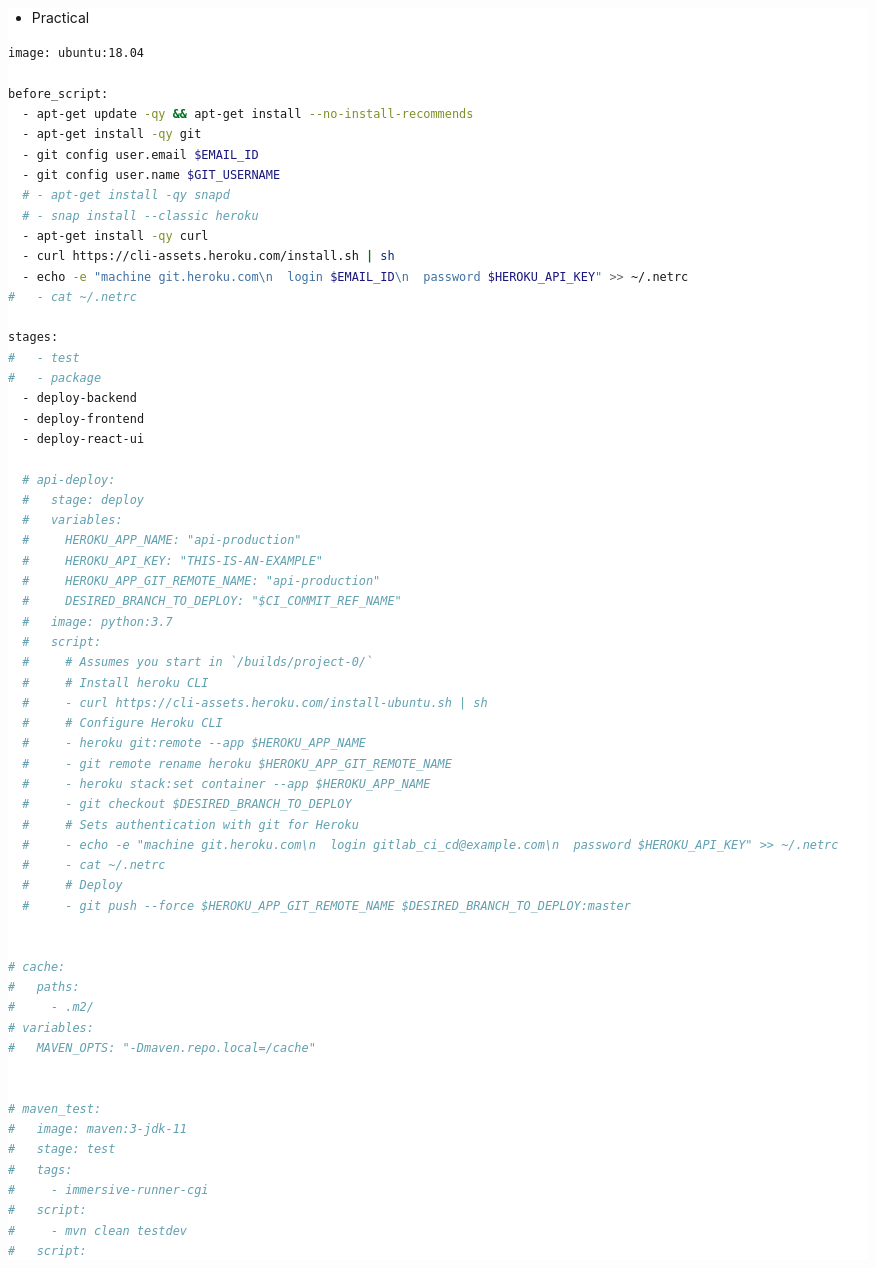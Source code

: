 - Practical

```bash title=".gitlab-ci.yml"
image: ubuntu:18.04

before_script:
  - apt-get update -qy && apt-get install --no-install-recommends
  - apt-get install -qy git
  - git config user.email $EMAIL_ID
  - git config user.name $GIT_USERNAME
  # - apt-get install -qy snapd
  # - snap install --classic heroku
  - apt-get install -qy curl
  - curl https://cli-assets.heroku.com/install.sh | sh
  - echo -e "machine git.heroku.com\n  login $EMAIL_ID\n  password $HEROKU_API_KEY" >> ~/.netrc
#   - cat ~/.netrc

stages:
#   - test
#   - package
  - deploy-backend
  - deploy-frontend
  - deploy-react-ui

  # api-deploy:
  #   stage: deploy
  #   variables:
  #     HEROKU_APP_NAME: "api-production"
  #     HEROKU_API_KEY: "THIS-IS-AN-EXAMPLE"
  #     HEROKU_APP_GIT_REMOTE_NAME: "api-production"
  #     DESIRED_BRANCH_TO_DEPLOY: "$CI_COMMIT_REF_NAME"
  #   image: python:3.7
  #   script:
  #     # Assumes you start in `/builds/project-0/`
  #     # Install heroku CLI
  #     - curl https://cli-assets.heroku.com/install-ubuntu.sh | sh
  #     # Configure Heroku CLI
  #     - heroku git:remote --app $HEROKU_APP_NAME
  #     - git remote rename heroku $HEROKU_APP_GIT_REMOTE_NAME
  #     - heroku stack:set container --app $HEROKU_APP_NAME
  #     - git checkout $DESIRED_BRANCH_TO_DEPLOY
  #     # Sets authentication with git for Heroku
  #     - echo -e "machine git.heroku.com\n  login gitlab_ci_cd@example.com\n  password $HEROKU_API_KEY" >> ~/.netrc
  #     - cat ~/.netrc
  #     # Deploy
  #     - git push --force $HEROKU_APP_GIT_REMOTE_NAME $DESIRED_BRANCH_TO_DEPLOY:master


# cache:
#   paths:
#     - .m2/
# variables:
#   MAVEN_OPTS: "-Dmaven.repo.local=/cache"


# maven_test:
#   image: maven:3-jdk-11
#   stage: test
#   tags:
#     - immersive-runner-cgi
#   script:
#     - mvn clean testdev
#   script:
```